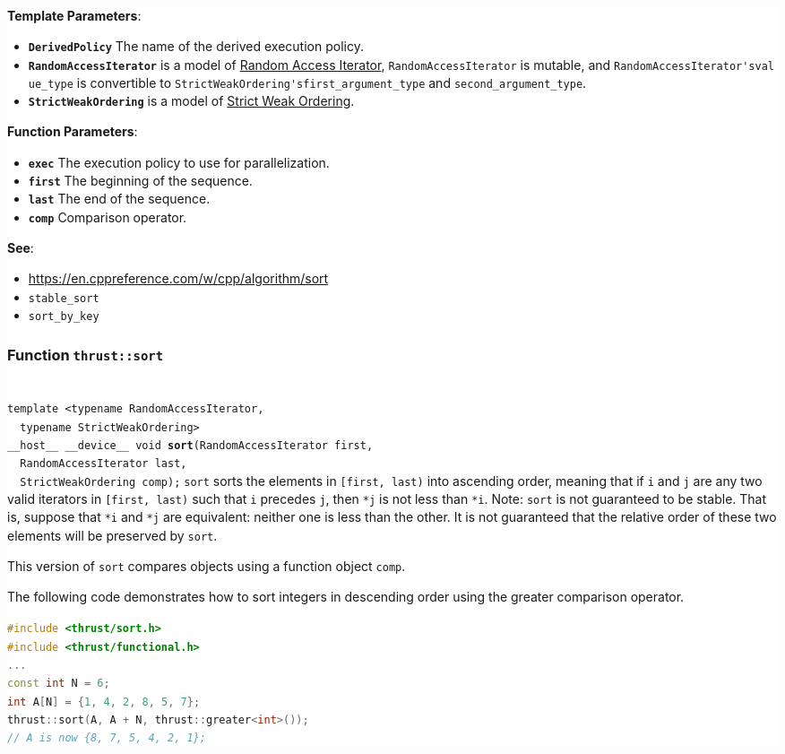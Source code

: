 **Template Parameters**:
* **`DerivedPolicy`** The name of the derived execution policy. 
* **`RandomAccessIterator`** is a model of <a href="https://en.cppreference.com/w/cpp/iterator/random_access_iterator">Random Access Iterator</a>, <code>RandomAccessIterator</code> is mutable, and <code>RandomAccessIterator's</code><code>value&#95;type</code> is convertible to <code>StrictWeakOrdering's</code><code>first&#95;argument&#95;type</code> and <code>second&#95;argument&#95;type</code>. 
* **`StrictWeakOrdering`** is a model of <a href="https://en.cppreference.com/w/cpp/concepts/strict_weak_order">Strict Weak Ordering</a>.

**Function Parameters**:
* **`exec`** The execution policy to use for parallelization. 
* **`first`** The beginning of the sequence. 
* **`last`** The end of the sequence. 
* **`comp`** Comparison operator.

**See**:
* <a href="https://en.cppreference.com/w/cpp/algorithm/sort">https://en.cppreference.com/w/cpp/algorithm/sort</a>
* <code>stable&#95;sort</code>
* <code>sort&#95;by&#95;key</code>

<h3 id="function-sort">
Function <code>thrust::sort</code>
</h3>

<code class="doxybook">
<span>template &lt;typename RandomAccessIterator,</span>
<span>&nbsp;&nbsp;typename StrictWeakOrdering&gt;</span>
<span>__host__ __device__ void </span><span><b>sort</b>(RandomAccessIterator first,</span>
<span>&nbsp;&nbsp;RandomAccessIterator last,</span>
<span>&nbsp;&nbsp;StrictWeakOrdering comp);</span></code>
<code>sort</code> sorts the elements in <code>[first, last)</code> into ascending order, meaning that if <code>i</code> and <code>j</code> are any two valid iterators in <code>[first, last)</code> such that <code>i</code> precedes <code>j</code>, then <code>&#42;j</code> is not less than <code>&#42;i</code>. Note: <code>sort</code> is not guaranteed to be stable. That is, suppose that <code>&#42;i</code> and <code>&#42;j</code> are equivalent: neither one is less than the other. It is not guaranteed that the relative order of these two elements will be preserved by <code>sort</code>.

This version of <code>sort</code> compares objects using a function object <code>comp</code>.


The following code demonstrates how to sort integers in descending order using the greater<int> comparison operator.



```cpp
#include <thrust/sort.h>
#include <thrust/functional.h>
...
const int N = 6;
int A[N] = {1, 4, 2, 8, 5, 7};
thrust::sort(A, A + N, thrust::greater<int>());
// A is now {8, 7, 5, 4, 2, 1};
```
